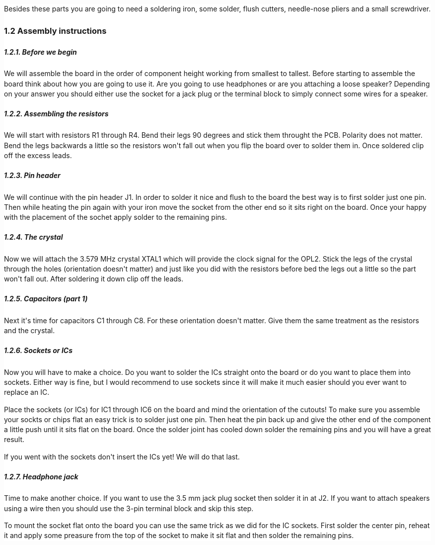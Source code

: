 Besides these parts you are going to need a soldering iron, some solder, flush cutters, needle-nose pliers and a small screwdriver.

### 1.2 Assembly instructions
##### 1.2.1. Before we begin
We will assemble the board in the order of component height working from smallest to tallest. Before starting to assemble the board think about how you are going to use it. Are you going to use headphones or are you attaching a loose speaker? Depending on your answer you should either use the socket for a jack plug or the terminal block to simply connect some wires for a speaker.

##### 1.2.2. Assembling the resistors
We will start with resistors R1 through R4. Bend their legs 90 degrees and stick them throught the PCB. Polarity does not matter. Bend the legs backwards a little so the resistors won't fall out when you flip the board over to solder them in. Once soldered clip off the excess leads.

##### 1.2.3. Pin header
We will continue with the pin header J1. In order to solder it nice and flush to the board the best way is to first solder just one pin. Then while heating the pin again with your iron move the socket from the other end so it sits right on the board. Once your happy with the placement of the sochet apply solder to the remaining pins.

##### 1.2.4. The crystal
Now we will attach the 3.579 MHz crystal XTAL1 which will provide the clock signal for the OPL2. Stick the legs of the crystal through the holes (orientation doesn't matter) and just like you did with the resistors before bed the legs out a little so the part won't fall out. After soldering it down clip off the leads.

##### 1.2.5. Capacitors (part 1)
Next it's time for capacitors C1 through C8. For these orientation doesn't matter. Give them the same treatment as the resistors and the crystal.

##### 1.2.6. Sockets or ICs
Now you will have to make a choice. Do you want to solder the ICs straight onto the board or do you want to place them into sockets. Either way is fine, but I would recommend to use sockets since it will make it much easier should you ever want to replace an IC.

Place the sockets (or ICs) for IC1 through IC6 on the board and mind the orientation of the cutouts! To make sure you assemble your sockts or chips flat an easy trick is to solder just one pin. Then heat the pin back up and give the other end of the component a little push until it sits flat on the board. Once the solder joint has cooled down solder the remaining pins and you will have a great result.

If you went with the sockets don't insert the ICs yet! We will do that last.

##### 1.2.7. Headphone jack
Time to make another choice. If you want to use the 3.5 mm jack plug socket then solder it in at J2. If you want to attach speakers using a wire then you should use the 3-pin terminal block and skip this step. 

To mount the socket flat onto the board you can use the same trick as we did for the IC sockets. First solder the center pin, reheat it and apply some preasure from the top of the socket to make it sit flat and then solder the remaining pins.
